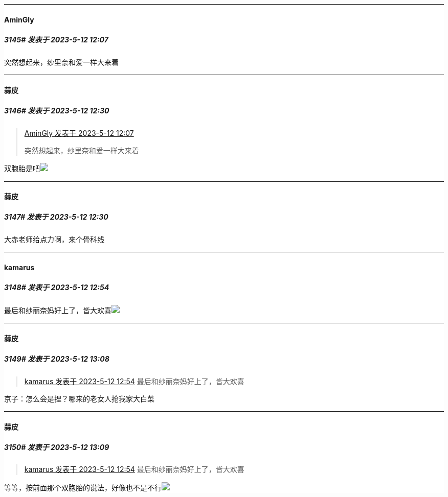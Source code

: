 
*****

####  AminGly  
##### 3145#       发表于 2023-5-12 12:07

突然想起来，纱里奈和爱一样大来着


*****

####  蒜皮  
##### 3146#       发表于 2023-5-12 12:30

<blockquote><a href="httphttps://bbs.saraba1st.com/2b/forum.php?mod=redirect&amp;goto=findpost&amp;pid=60821299&amp;ptid=2073604" target="_blank">AminGly 发表于 2023-5-12 12:07</a>

突然想起来，纱里奈和爱一样大来着</blockquote>
双胞胎是吧<img src="https://static.saraba1st.com/image/smiley/face2017/067.png" referrerpolicy="no-referrer">

*****

####  蒜皮  
##### 3147#       发表于 2023-5-12 12:30

大赤老师给点力啊，来个骨科线


*****

####  kamarus  
##### 3148#       发表于 2023-5-12 12:54

最后和纱丽奈妈好上了，皆大欢喜<img src="https://static.saraba1st.com/image/smiley/face2017/067.png" referrerpolicy="no-referrer">


*****

####  蒜皮  
##### 3149#       发表于 2023-5-12 13:08

<blockquote><a href="httphttps://bbs.saraba1st.com/2b/forum.php?mod=redirect&amp;goto=findpost&amp;pid=60821934&amp;ptid=2073604" target="_blank">kamarus 发表于 2023-5-12 12:54</a>
最后和纱丽奈妈好上了，皆大欢喜</blockquote>
京子：怎么会是捏？哪来的老女人抢我家大白菜

*****

####  蒜皮  
##### 3150#       发表于 2023-5-12 13:09

<blockquote><a href="httphttps://bbs.saraba1st.com/2b/forum.php?mod=redirect&amp;goto=findpost&amp;pid=60821934&amp;ptid=2073604" target="_blank">kamarus 发表于 2023-5-12 12:54</a>
最后和纱丽奈妈好上了，皆大欢喜</blockquote>
等等，按前面那个双胞胎的说法，好像也不是不行<img src="https://static.saraba1st.com/image/smiley/face2017/067.png" referrerpolicy="no-referrer">
